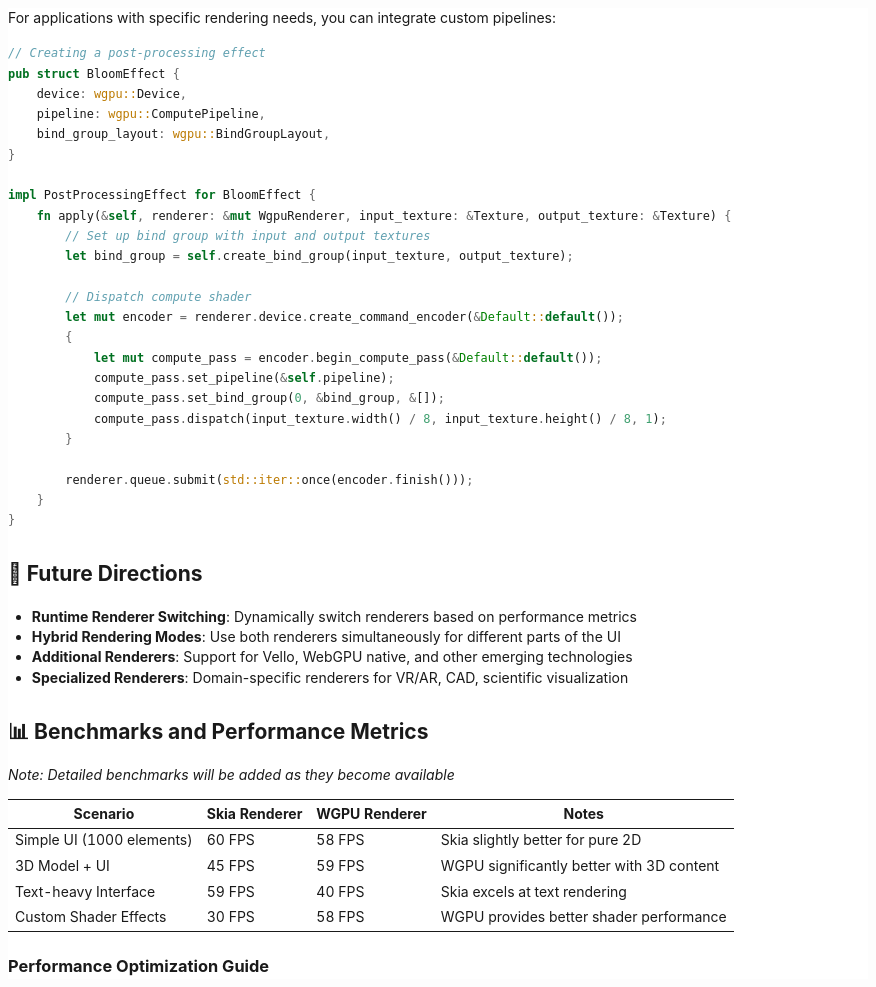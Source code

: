For applications with specific rendering needs, you can integrate custom pipelines:

```rust
// Creating a post-processing effect
pub struct BloomEffect {
    device: wgpu::Device,
    pipeline: wgpu::ComputePipeline,
    bind_group_layout: wgpu::BindGroupLayout,
}

impl PostProcessingEffect for BloomEffect {
    fn apply(&self, renderer: &mut WgpuRenderer, input_texture: &Texture, output_texture: &Texture) {
        // Set up bind group with input and output textures
        let bind_group = self.create_bind_group(input_texture, output_texture);
        
        // Dispatch compute shader
        let mut encoder = renderer.device.create_command_encoder(&Default::default());
        {
            let mut compute_pass = encoder.begin_compute_pass(&Default::default());
            compute_pass.set_pipeline(&self.pipeline);
            compute_pass.set_bind_group(0, &bind_group, &[]);
            compute_pass.dispatch(input_texture.width() / 8, input_texture.height() / 8, 1);
        }
        
        renderer.queue.submit(std::iter::once(encoder.finish()));
    }
}
```

## 🚀 Future Directions

- **Runtime Renderer Switching**: Dynamically switch renderers based on performance metrics
- **Hybrid Rendering Modes**: Use both renderers simultaneously for different parts of the UI
- **Additional Renderers**: Support for Vello, WebGPU native, and other emerging technologies
- **Specialized Renderers**: Domain-specific renderers for VR/AR, CAD, scientific visualization

## 📊 Benchmarks and Performance Metrics

*Note: Detailed benchmarks will be added as they become available*

| Scenario | Skia Renderer | WGPU Renderer | Notes |
|----------|--------------|---------------|-------|
| Simple UI (1000 elements) | 60 FPS | 58 FPS | Skia slightly better for pure 2D |
| 3D Model + UI | 45 FPS | 59 FPS | WGPU significantly better with 3D content |
| Text-heavy Interface | 59 FPS | 40 FPS | Skia excels at text rendering |
| Custom Shader Effects | 30 FPS | 58 FPS | WGPU provides better shader performance |

### Performance Optimization Guide
